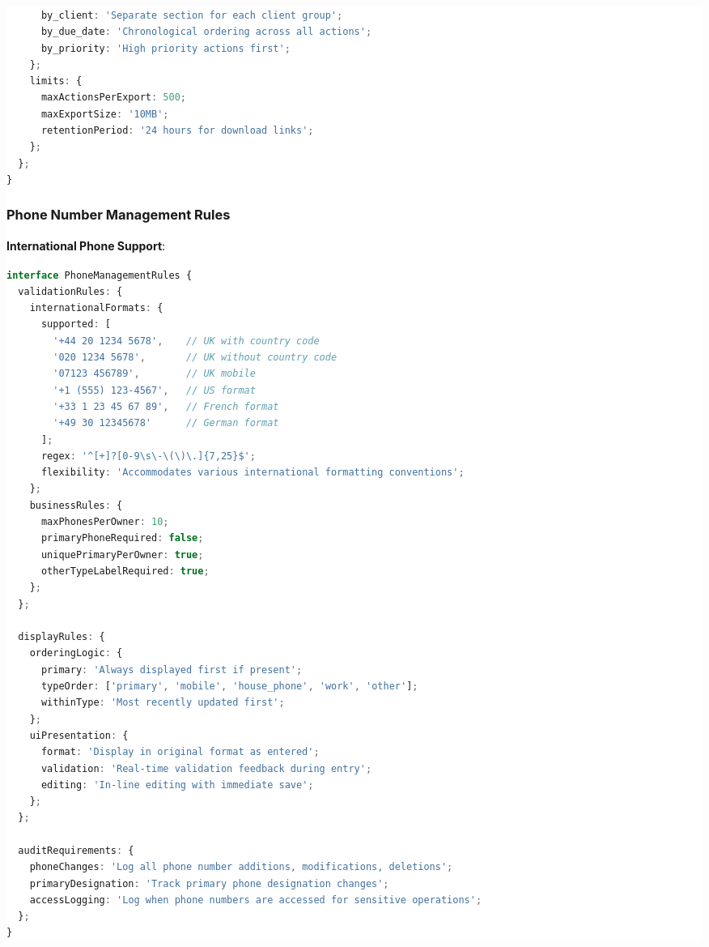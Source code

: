 ```typescript
      by_client: 'Separate section for each client group';
      by_due_date: 'Chronological ordering across all actions';
      by_priority: 'High priority actions first';
    };
    limits: {
      maxActionsPerExport: 500;
      maxExportSize: '10MB';
      retentionPeriod: '24 hours for download links';
    };
  };
}
```

### Phone Number Management Rules

**International Phone Support**:
```typescript
interface PhoneManagementRules {
  validationRules: {
    internationalFormats: {
      supported: [
        '+44 20 1234 5678',    // UK with country code
        '020 1234 5678',       // UK without country code 
        '07123 456789',        // UK mobile
        '+1 (555) 123-4567',   // US format
        '+33 1 23 45 67 89',   // French format
        '+49 30 12345678'      // German format
      ];
      regex: '^[+]?[0-9\s\-\(\)\.]{7,25}$';
      flexibility: 'Accommodates various international formatting conventions';
    };
    businessRules: {
      maxPhonesPerOwner: 10;
      primaryPhoneRequired: false;
      uniquePrimaryPerOwner: true;
      otherTypeLabelRequired: true;
    };
  };
  
  displayRules: {
    orderingLogic: {
      primary: 'Always displayed first if present';
      typeOrder: ['primary', 'mobile', 'house_phone', 'work', 'other'];
      withinType: 'Most recently updated first';
    };
    uiPresentation: {
      format: 'Display in original format as entered';
      validation: 'Real-time validation feedback during entry';
      editing: 'In-line editing with immediate save';
    };
  };
  
  auditRequirements: {
    phoneChanges: 'Log all phone number additions, modifications, deletions';
    primaryDesignation: 'Track primary phone designation changes';
    accessLogging: 'Log when phone numbers are accessed for sensitive operations';
  };
}
```
